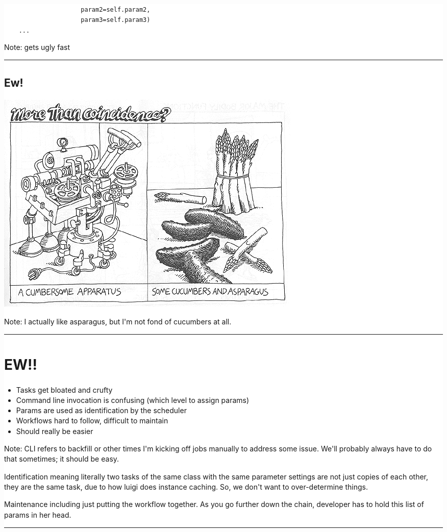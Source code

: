 ```
                     param2=self.param2,
                     param3=self.param3)
    ...
```
Note: gets ugly fast

---

## Ew!
![A cumbersome apparatus](images/coincidence.gif)

Note: I actually like asparagus, but I'm not fond of cucumbers at all.

---

# EW!!
* Tasks get bloated and crufty
* Command line invocation is confusing (which level to assign params)
* Params are used as identification by the scheduler
* Workflows hard to follow, difficult to maintain
* Should really be easier

Note: CLI refers to backfill or other times I'm kicking off jobs manually to address some issue. We'll probably always have to do that sometimes; it should be easy.

Identification meaning literally two tasks of the same class with the same parameter settings are not just copies of each other, they are the same task, due to how luigi does instance caching. So, we don't want to over-determine things.

Maintenance including just putting the workflow together. As you go further down the chain, developer has to hold this list of params in her head.

---